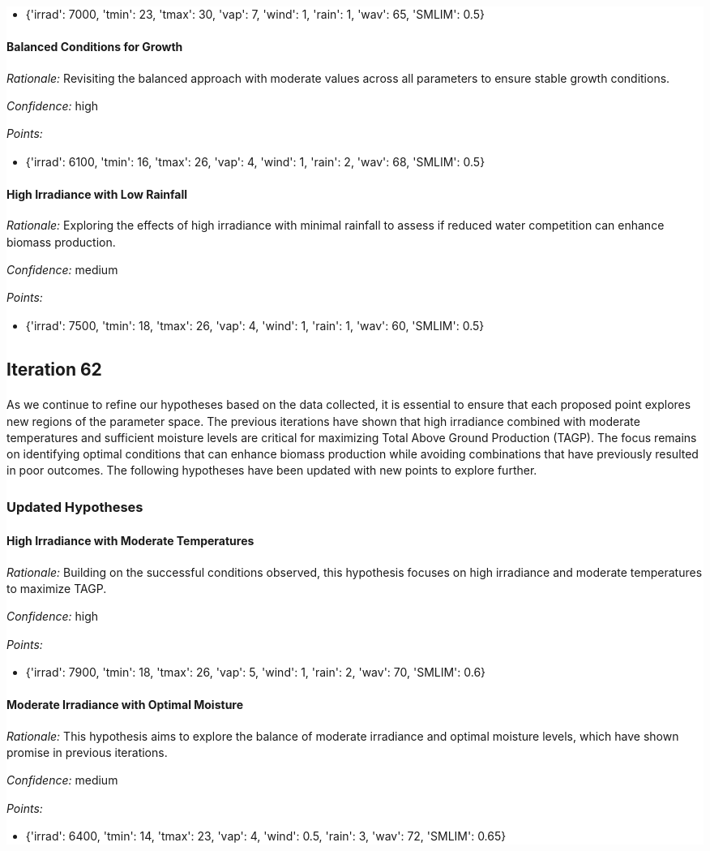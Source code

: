- {'irrad': 7000, 'tmin': 23, 'tmax': 30, 'vap': 7, 'wind': 1, 'rain': 1, 'wav': 65, 'SMLIM': 0.5}

#### Balanced Conditions for Growth

*Rationale:* Revisiting the balanced approach with moderate values across all parameters to ensure stable growth conditions.

*Confidence:* high

*Points:*

- {'irrad': 6100, 'tmin': 16, 'tmax': 26, 'vap': 4, 'wind': 1, 'rain': 2, 'wav': 68, 'SMLIM': 0.5}

#### High Irradiance with Low Rainfall

*Rationale:* Exploring the effects of high irradiance with minimal rainfall to assess if reduced water competition can enhance biomass production.

*Confidence:* medium

*Points:*

- {'irrad': 7500, 'tmin': 18, 'tmax': 26, 'vap': 4, 'wind': 1, 'rain': 1, 'wav': 60, 'SMLIM': 0.5}

## Iteration 62

As we continue to refine our hypotheses based on the data collected, it is essential to ensure that each proposed point explores new regions of the parameter space. The previous iterations have shown that high irradiance combined with moderate temperatures and sufficient moisture levels are critical for maximizing Total Above Ground Production (TAGP). The focus remains on identifying optimal conditions that can enhance biomass production while avoiding combinations that have previously resulted in poor outcomes. The following hypotheses have been updated with new points to explore further.

### Updated Hypotheses

#### High Irradiance with Moderate Temperatures

*Rationale:* Building on the successful conditions observed, this hypothesis focuses on high irradiance and moderate temperatures to maximize TAGP.

*Confidence:* high

*Points:*

- {'irrad': 7900, 'tmin': 18, 'tmax': 26, 'vap': 5, 'wind': 1, 'rain': 2, 'wav': 70, 'SMLIM': 0.6}

#### Moderate Irradiance with Optimal Moisture

*Rationale:* This hypothesis aims to explore the balance of moderate irradiance and optimal moisture levels, which have shown promise in previous iterations.

*Confidence:* medium

*Points:*

- {'irrad': 6400, 'tmin': 14, 'tmax': 23, 'vap': 4, 'wind': 0.5, 'rain': 3, 'wav': 72, 'SMLIM': 0.65}
